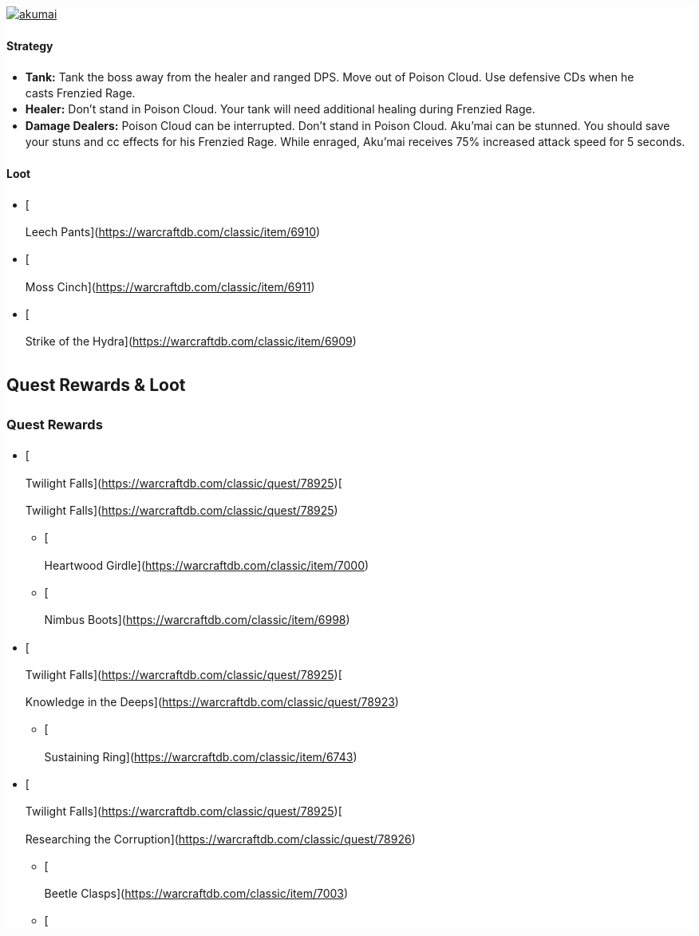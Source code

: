 [![akumai](https://www.warcrafttavern.com/wp-content/uploads/2024/11/Akumai.png)](https://www.warcrafttavern.com/wp-content/uploads/2024/11/Akumai.png)

#### Strategy

*   **Tank:** Tank the boss away from the healer and ranged DPS. Move out of Poison Cloud. Use defensive CDs when he casts Frenzied Rage.
*   **Healer:** Don’t stand in Poison Cloud. Your tank will need additional healing during Frenzied Rage.
*   **Damage Dealers:** Poison Cloud can be interrupted. Don’t stand in Poison Cloud. Aku’mai can be stunned. You should save your stuns and cc effects for his Frenzied Rage. While enraged, Aku’mai receives 75% increased attack speed for 5 seconds.

#### Loot

*   [
    
    Leech Pants](https://warcraftdb.com/classic/item/6910)
*   [
    
    Moss Cinch](https://warcraftdb.com/classic/item/6911)
*   [
    
    Strike of the Hydra](https://warcraftdb.com/classic/item/6909)

## Quest Rewards & Loot

### Quest Rewards

*   [
    
    Twilight Falls](https://warcraftdb.com/classic/quest/78925)[
    
    Twilight Falls](https://warcraftdb.com/classic/quest/78925)
    *   [
        
        Heartwood Girdle](https://warcraftdb.com/classic/item/7000)
    *   [
        
        Nimbus Boots](https://warcraftdb.com/classic/item/6998)
*   [
    
    Twilight Falls](https://warcraftdb.com/classic/quest/78925)[
    
    Knowledge in the Deeps](https://warcraftdb.com/classic/quest/78923)
    *   [
        
        Sustaining Ring](https://warcraftdb.com/classic/item/6743)
*   [
    
    Twilight Falls](https://warcraftdb.com/classic/quest/78925)[
    
    Researching the Corruption](https://warcraftdb.com/classic/quest/78926)
    *   [
        
        Beetle Clasps](https://warcraftdb.com/classic/item/7003)
    *   [
        